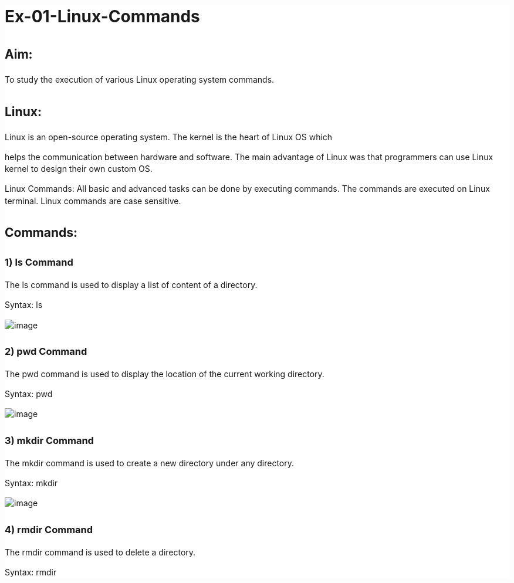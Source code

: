 # Ex-01-Linux-Commands


## Aim:

To study the execution of various Linux operating system commands.

## Linux:

Linux is an open-source operating system. The kernel is the heart of Linux OS which
 
helps the communication between hardware and software. The main advantage of Linux was that programmers can use Linux kernel to design their own custom OS.

Linux Commands:
All basic and advanced tasks can be done by executing commands. The commands are executed on Linux terminal. Linux commands are case sensitive.


## Commands:

### 1)	ls Command

The ls command is used to display a list of content of a directory.

 Syntax: ls

<img width="767" height="52" alt="image" src="https://github.com/user-attachments/assets/560b8387-978d-4199-a266-4ad7299c916c" />


### 2)	pwd Command

The pwd command is used to display the location of the current working directory.

Syntax: pwd

<img width="314" height="75" alt="image" src="https://github.com/user-attachments/assets/d8a5bb23-ec6c-4ea6-8c85-27c555e3727c" />

 
### 3)	mkdir Command

The mkdir command is used to create a new directory under any directory.

Syntax: mkdir <directory name>

<img width="302" height="50" alt="image" src="https://github.com/user-attachments/assets/abff5647-6deb-4a15-979a-f59b7b133ae7" />


### 4)	rmdir Command

The rmdir command is used to delete a directory.

Syntax: rmdir <directory name>
